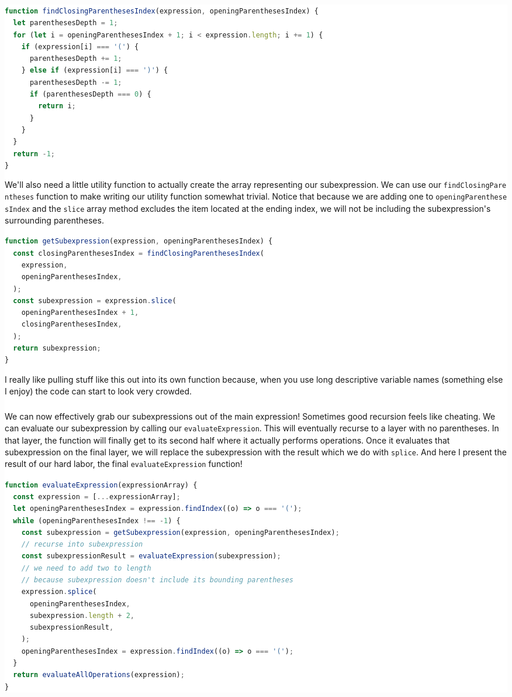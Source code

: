 ```javascript
function findClosingParenthesesIndex(expression, openingParenthesesIndex) {
  let parenthesesDepth = 1;
  for (let i = openingParenthesesIndex + 1; i < expression.length; i += 1) {
    if (expression[i] === '(') {
      parenthesesDepth += 1;
    } else if (expression[i] === ')') {
      parenthesesDepth -= 1;
      if (parenthesesDepth === 0) {
        return i;
      }
    }
  }
  return -1;
}
```  

We'll also need a little utility function to actually create the array representing our subexpression. We can use our `findClosingParentheses` function to make writing our utility function somewhat trivial. Notice that because we are adding one to `openingParenthesesIndex` and the `slice` array method excludes the item located at the ending index, we will not be including the subexpression's surrounding parentheses.  

```javascript
function getSubexpression(expression, openingParenthesesIndex) {
  const closingParenthesesIndex = findClosingParenthesesIndex(
    expression,
    openingParenthesesIndex,
  );
  const subexpression = expression.slice(
    openingParenthesesIndex + 1,
    closingParenthesesIndex,
  );
  return subexpression;
}
```
I really like pulling stuff like this out into its own function because, when you use long descriptive variable names (something else I enjoy) the code can start to look very crowded. 
###   
We can now effectively grab our subexpressions out of the main expression! Sometimes good recursion feels like cheating. We can evaluate our subexpression by calling our `evaluateExpression`. This will eventually recurse to a layer with no parentheses. In that layer, the function will finally get to its second half where it actually performs operations. Once it evaluates that subexpression on the final layer, we will replace the subexpression with the result which we do with `splice`. And here I present the result of our hard labor, the final `evaluateExpression` function!

```javascript
function evaluateExpression(expressionArray) {
  const expression = [...expressionArray];
  let openingParenthesesIndex = expression.findIndex((o) => o === '(');
  while (openingParenthesesIndex !== -1) {
    const subexpression = getSubexpression(expression, openingParenthesesIndex);
    // recurse into subexpression
    const subexpressionResult = evaluateExpression(subexpression);
    // we need to add two to length
    // because subexpression doesn't include its bounding parentheses
    expression.splice(
      openingParenthesesIndex,
      subexpression.length + 2,
      subexpressionResult,
    );
    openingParenthesesIndex = expression.findIndex((o) => o === '(');
  }
  return evaluateAllOperations(expression);
}
```
